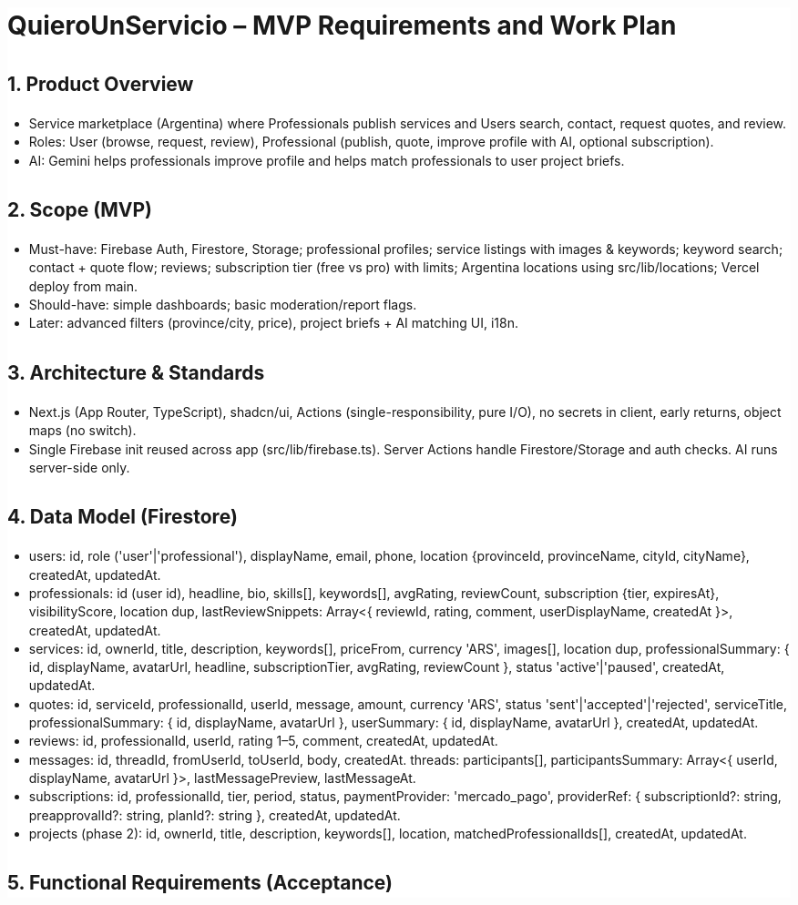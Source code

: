 # QuieroUnServicio – MVP Requirements and Work Plan

## 1. Product Overview

- Service marketplace (Argentina) where Professionals publish services and Users search, contact, request quotes, and review.
- Roles: User (browse, request, review), Professional (publish, quote, improve profile with AI, optional subscription).
- AI: Gemini helps professionals improve profile and helps match professionals to user project briefs.

## 2. Scope (MVP)

- Must-have: Firebase Auth, Firestore, Storage; professional profiles; service listings with images & keywords; keyword search; contact + quote flow; reviews; subscription tier (free vs pro) with limits; Argentina locations using src/lib/locations; Vercel deploy from main.
- Should-have: simple dashboards; basic moderation/report flags.
- Later: advanced filters (province/city, price), project briefs + AI matching UI, i18n.

## 3. Architecture & Standards

- Next.js (App Router, TypeScript), shadcn/ui, Actions (single-responsibility, pure I/O), no secrets in client, early returns, object maps (no switch).
- Single Firebase init reused across app (src/lib/firebase.ts). Server Actions handle Firestore/Storage and auth checks. AI runs server-side only.

## 4. Data Model (Firestore)

- users: id, role ('user'|'professional'), displayName, email, phone, location {provinceId, provinceName, cityId, cityName}, createdAt, updatedAt.
- professionals: id (user id), headline, bio, skills[], keywords[], avgRating, reviewCount, subscription {tier, expiresAt}, visibilityScore, location dup, lastReviewSnippets: Array<{ reviewId, rating, comment, userDisplayName, createdAt }>, createdAt, updatedAt.
- services: id, ownerId, title, description, keywords[], priceFrom, currency 'ARS', images[], location dup, professionalSummary: { id, displayName, avatarUrl, headline, subscriptionTier, avgRating, reviewCount }, status 'active'|'paused', createdAt, updatedAt.
- quotes: id, serviceId, professionalId, userId, message, amount, currency 'ARS', status 'sent'|'accepted'|'rejected', serviceTitle, professionalSummary: { id, displayName, avatarUrl }, userSummary: { id, displayName, avatarUrl }, createdAt, updatedAt.
- reviews: id, professionalId, userId, rating 1–5, comment, createdAt, updatedAt.
- messages: id, threadId, fromUserId, toUserId, body, createdAt. threads: participants[], participantsSummary: Array<{ userId, displayName, avatarUrl }>, lastMessagePreview, lastMessageAt.
- subscriptions: id, professionalId, tier, period, status, paymentProvider: 'mercado_pago', providerRef: { subscriptionId?: string, preapprovalId?: string, planId?: string }, createdAt, updatedAt.
- projects (phase 2): id, ownerId, title, description, keywords[], location, matchedProfessionalIds[], createdAt, updatedAt.

## 5. Functional Requirements (Acceptance)
